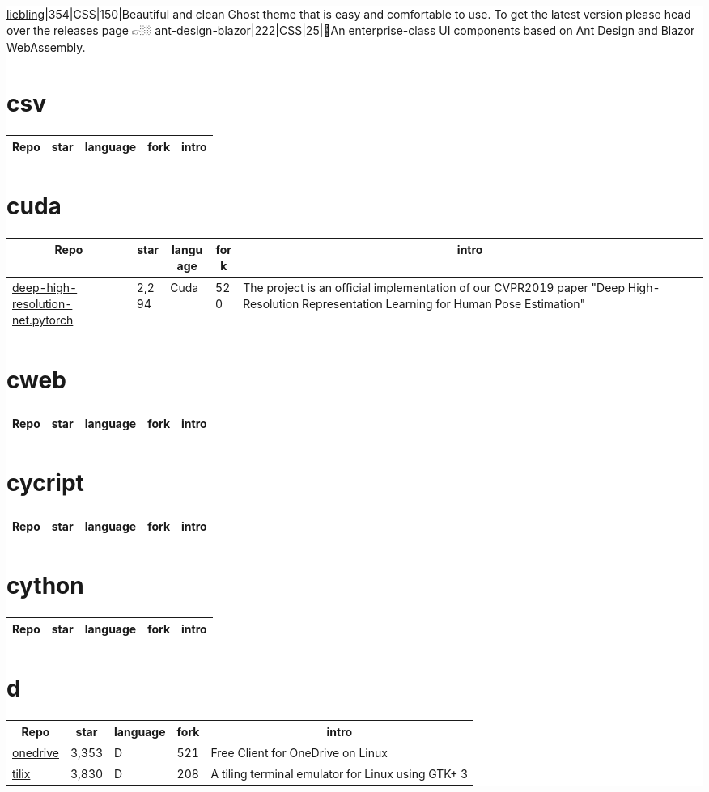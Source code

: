 [liebling](https://github.com/eddiesigner/liebling)|354|CSS|150|Beautiful and clean Ghost theme that is easy and comfortable to use. To get the latest version please head over the releases page 👉🏼
[ant-design-blazor](https://github.com/ElderJames/ant-design-blazor)|222|CSS|25|🌈An enterprise-class UI components based on Ant Design and Blazor WebAssembly.


# csv

Repo|star|language|fork|intro
-|-|-|-|-



# cuda

Repo|star|language|fork|intro
-|-|-|-|-
[deep-high-resolution-net.pytorch](https://github.com/leoxiaobin/deep-high-resolution-net.pytorch)|2,294|Cuda|520|The project is an official implementation of our CVPR2019 paper "Deep High-Resolution Representation Learning for Human Pose Estimation"


# cweb

Repo|star|language|fork|intro
-|-|-|-|-



# cycript

Repo|star|language|fork|intro
-|-|-|-|-



# cython

Repo|star|language|fork|intro
-|-|-|-|-



# d

Repo|star|language|fork|intro
-|-|-|-|-
[onedrive](https://github.com/skilion/onedrive)|3,353|D|521|Free Client for OneDrive on Linux
[tilix](https://github.com/gnunn1/tilix)|3,830|D|208|A tiling terminal emulator for Linux using GTK+ 3

